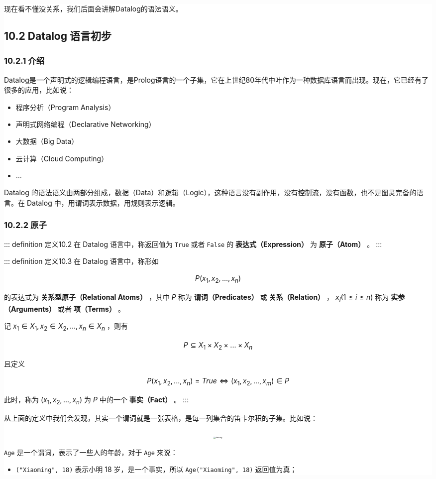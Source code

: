 现在看不懂没关系，我们后面会讲解Datalog的语法语义。

## 10.2 Datalog 语言初步

### 10.2.1 介绍

Datalog是一个声明式的逻辑编程语言，是Prolog语言的一个子集，它在上世纪80年代中叶作为一种数据库语言而出现。现在，它已经有了很多的应用，比如说：

- 程序分析（Program Analysis）

- 声明式网络编程（Declarative Networking）

- 大数据（Big Data）

- 云计算（Cloud Computing）

- ...

Datalog 的语法语义由两部分组成，数据（Data）和逻辑（Logic），这种语言没有副作用，没有控制流，没有函数，也不是图灵完备的语言。在 Datalog 中，用谓词表示数据，用规则表示逻辑。

### 10.2.2 原子

::: definition 定义10.2
在 Datalog 语言中，称返回值为 `True` 或者 `False` 的 **表达式（Expression）** 为 **原子（Atom）** 。
:::

::: definition 定义10.3
在 Datalog 语言中，称形如

$$
P(x_1, x_2, ..., x_n)
$$

的表达式为 **关系型原子（Relational Atoms）** ，其中 $P$ 称为 **谓词（Predicates）** 或 **关系（Relation）** ， $x_i(1 \le i \le n)$ 称为 **实参（Arguments）** 或者 **项（Terms）** 。

记 $x_1 \in X_1, x_2\in X_2, ..., x_n\in X_n$ ，则有

$$
P \subseteq X_1\times X_2\times ...\times X_n
$$

且定义

$$
P(x_1, x_2, ..., x_n) = True \Leftrightarrow (x_1, x_2, ..., x_m) \in P
$$

此时，称为 $(x_1, x_2, ..., x_n)$ 为 $P$ 中的一个 **事实（Fact）** 。
:::

从上面的定义中我们会发现，其实一个谓词就是一张表格，是每一列集合的笛卡尔积的子集。比如说：

<p style="text-align:center"><img src="./data-eg.png" alt="data-eg" style="zoom:25%;"/></p>

`Age` 是一个谓词，表示了一些人的年龄，对于 `Age` 来说：

- `("Xiaoming", 18)` 表示小明 18 岁，是一个事实，所以 `Age("Xiaoming", 18)` 返回值为真；
